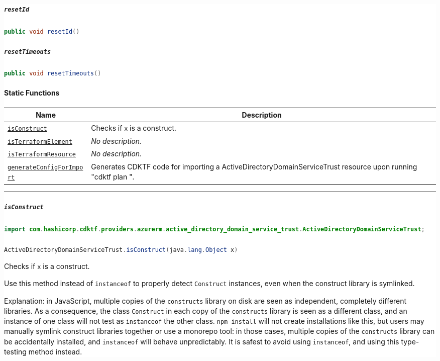 
##### `resetId` <a name="resetId" id="@cdktf/provider-azurerm.activeDirectoryDomainServiceTrust.ActiveDirectoryDomainServiceTrust.resetId"></a>

```java
public void resetId()
```

##### `resetTimeouts` <a name="resetTimeouts" id="@cdktf/provider-azurerm.activeDirectoryDomainServiceTrust.ActiveDirectoryDomainServiceTrust.resetTimeouts"></a>

```java
public void resetTimeouts()
```

#### Static Functions <a name="Static Functions" id="Static Functions"></a>

| **Name** | **Description** |
| --- | --- |
| <code><a href="#@cdktf/provider-azurerm.activeDirectoryDomainServiceTrust.ActiveDirectoryDomainServiceTrust.isConstruct">isConstruct</a></code> | Checks if `x` is a construct. |
| <code><a href="#@cdktf/provider-azurerm.activeDirectoryDomainServiceTrust.ActiveDirectoryDomainServiceTrust.isTerraformElement">isTerraformElement</a></code> | *No description.* |
| <code><a href="#@cdktf/provider-azurerm.activeDirectoryDomainServiceTrust.ActiveDirectoryDomainServiceTrust.isTerraformResource">isTerraformResource</a></code> | *No description.* |
| <code><a href="#@cdktf/provider-azurerm.activeDirectoryDomainServiceTrust.ActiveDirectoryDomainServiceTrust.generateConfigForImport">generateConfigForImport</a></code> | Generates CDKTF code for importing a ActiveDirectoryDomainServiceTrust resource upon running "cdktf plan <stack-name>". |

---

##### `isConstruct` <a name="isConstruct" id="@cdktf/provider-azurerm.activeDirectoryDomainServiceTrust.ActiveDirectoryDomainServiceTrust.isConstruct"></a>

```java
import com.hashicorp.cdktf.providers.azurerm.active_directory_domain_service_trust.ActiveDirectoryDomainServiceTrust;

ActiveDirectoryDomainServiceTrust.isConstruct(java.lang.Object x)
```

Checks if `x` is a construct.

Use this method instead of `instanceof` to properly detect `Construct`
instances, even when the construct library is symlinked.

Explanation: in JavaScript, multiple copies of the `constructs` library on
disk are seen as independent, completely different libraries. As a
consequence, the class `Construct` in each copy of the `constructs` library
is seen as a different class, and an instance of one class will not test as
`instanceof` the other class. `npm install` will not create installations
like this, but users may manually symlink construct libraries together or
use a monorepo tool: in those cases, multiple copies of the `constructs`
library can be accidentally installed, and `instanceof` will behave
unpredictably. It is safest to avoid using `instanceof`, and using
this type-testing method instead.
